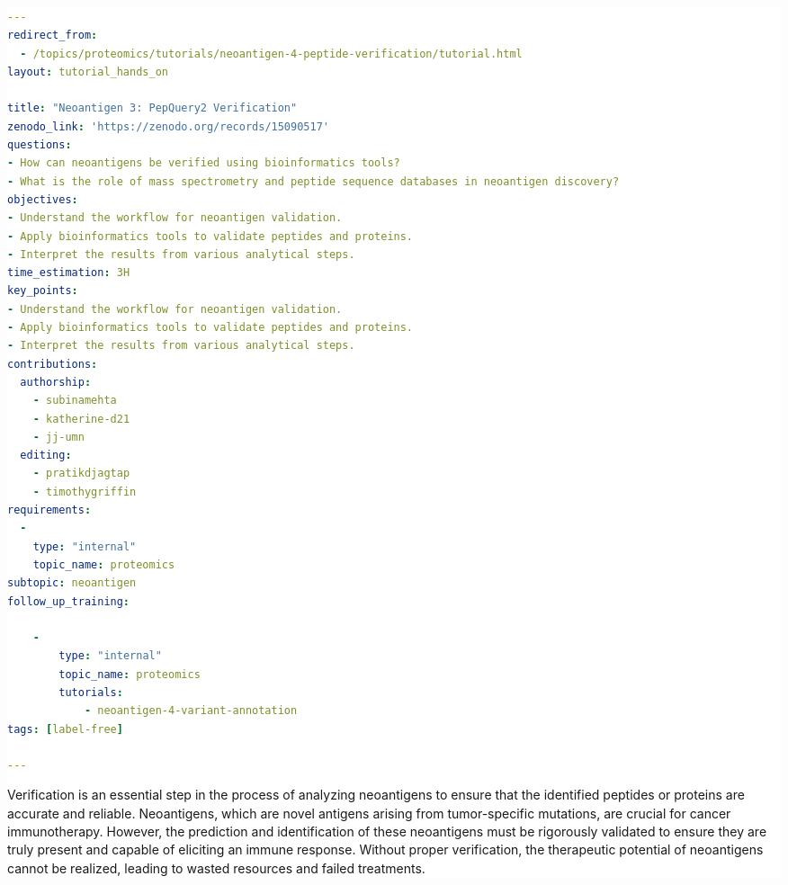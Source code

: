 ```yaml
---
redirect_from:
  - /topics/proteomics/tutorials/neoantigen-4-peptide-verification/tutorial.html 
layout: tutorial_hands_on

title: "Neoantigen 3: PepQuery2 Verification"
zenodo_link: 'https://zenodo.org/records/15090517'
questions:
- How can neoantigens be verified using bioinformatics tools?
- What is the role of mass spectrometry and peptide sequence databases in neoantigen discovery?
objectives:
- Understand the workflow for neoantigen validation.
- Apply bioinformatics tools to validate peptides and proteins.
- Interpret the results from various analytical steps.
time_estimation: 3H
key_points:
- Understand the workflow for neoantigen validation.
- Apply bioinformatics tools to validate peptides and proteins.
- Interpret the results from various analytical steps.
contributions:
  authorship:
    - subinamehta
    - katherine-d21
    - jj-umn
  editing:
    - pratikdjagtap
    - timothygriffin
requirements:
  -
    type: "internal"
    topic_name: proteomics
subtopic: neoantigen
follow_up_training:

    -
        type: "internal"
        topic_name: proteomics
        tutorials:
            - neoantigen-4-variant-annotation
tags: [label-free]

---
```



Verification is an essential step in the process of analyzing neoantigens to ensure that the identified peptides or proteins are accurate and reliable. Neoantigens, which are novel antigens arising from tumor-specific mutations, are crucial for cancer immunotherapy. However, the prediction and identification of these neoantigens must be rigorously validated to ensure they are truly present and capable of eliciting an immune response. Without proper verification, the therapeutic potential of neoantigens cannot be realized, leading to wasted resources and failed treatments.
